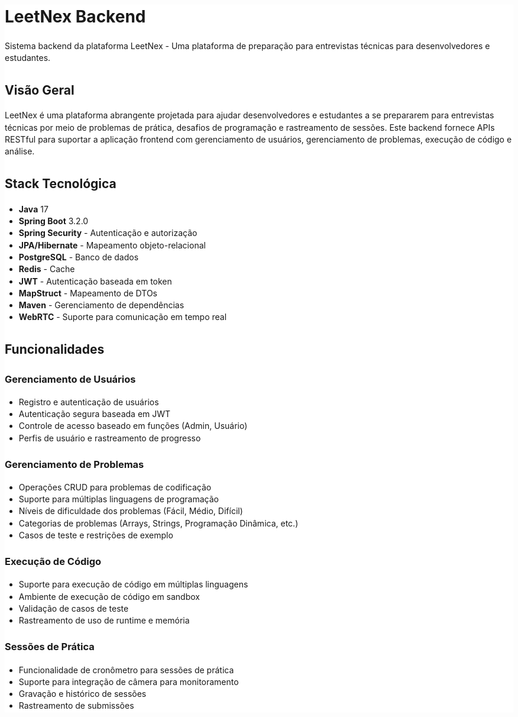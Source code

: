 # LeetNex Backend

Sistema backend da plataforma LeetNex - Uma plataforma de preparação para entrevistas técnicas para desenvolvedores e estudantes.

## Visão Geral

LeetNex é uma plataforma abrangente projetada para ajudar desenvolvedores e estudantes a se prepararem para entrevistas técnicas por meio de problemas de prática, desafios de programação e rastreamento de sessões. Este backend fornece APIs RESTful para suportar a aplicação frontend com gerenciamento de usuários, gerenciamento de problemas, execução de código e análise.

## Stack Tecnológica

- **Java** 17
- **Spring Boot** 3.2.0
- **Spring Security** - Autenticação e autorização
- **JPA/Hibernate** - Mapeamento objeto-relacional
- **PostgreSQL** - Banco de dados
- **Redis** - Cache
- **JWT** - Autenticação baseada em token
- **MapStruct** - Mapeamento de DTOs
- **Maven** - Gerenciamento de dependências
- **WebRTC** - Suporte para comunicação em tempo real

## Funcionalidades

### Gerenciamento de Usuários
- Registro e autenticação de usuários
- Autenticação segura baseada em JWT
- Controle de acesso baseado em funções (Admin, Usuário)
- Perfis de usuário e rastreamento de progresso

### Gerenciamento de Problemas
- Operações CRUD para problemas de codificação
- Suporte para múltiplas linguagens de programação
- Níveis de dificuldade dos problemas (Fácil, Médio, Difícil)
- Categorias de problemas (Arrays, Strings, Programação Dinâmica, etc.)
- Casos de teste e restrições de exemplo

### Execução de Código
- Suporte para execução de código em múltiplas linguagens
- Ambiente de execução de código em sandbox
- Validação de casos de teste
- Rastreamento de uso de runtime e memória

### Sessões de Prática
- Funcionalidade de cronômetro para sessões de prática
- Suporte para integração de câmera para monitoramento
- Gravação e histórico de sessões
- Rastreamento de submissões
